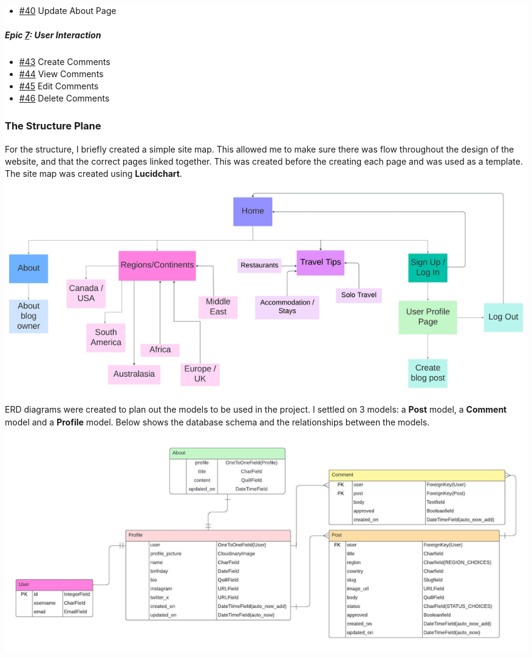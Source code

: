 - [#40](https://github.com/mariam138/globetrotters-gazette/issues/40#issue-2388393796) Update About Page

##### **Epic [7](https://github.com/mariam138/globetrotters-gazette/issues/8)**: User Interaction
- [#43](https://github.com/mariam138/globetrotters-gazette/issues/43#issue-2388393796) Create Comments
- [#44](https://github.com/mariam138/globetrotters-gazette/issues/44#issue-2388393796) View Comments
- [#45](https://github.com/mariam138/globetrotters-gazette/issues/45#issue-2388393796) Edit Comments
- [#46](https://github.com/mariam138/globetrotters-gazette/issues/46#issue-2388393796) Delete Comments

### The Structure Plane

For the structure, I briefly created a simple site map. This allowed me to make sure there was flow throughout the design of the website, and that the correct pages linked together. This was created before the creating each page and was used as a template. The site map was created using **Lucidchart**.

![Sitemap of Globetrotter's Gazette](static/images/globetrotter-gazette-site-map.jpeg)

ERD diagrams were created to plan out the models to be used in the project. I settled on 3 models: a **Post** model, a **Comment** model and a **Profile** model. Below shows the database schema and the relationships between the models.

![ERD's for database](assets/screenshots/gg-erd.jpeg)
